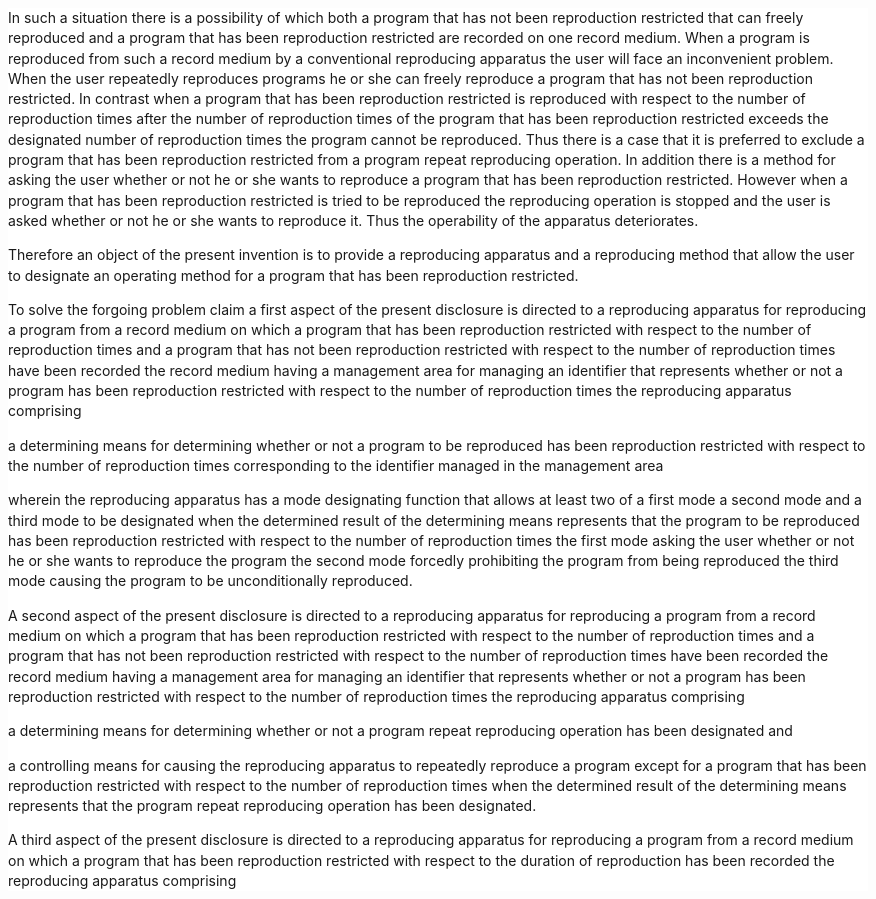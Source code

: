 In such a situation there is a possibility of which both a program that has not been reproduction restricted that can freely reproduced and a program that has been reproduction restricted are recorded on one record medium. When a program is reproduced from such a record medium by a conventional reproducing apparatus the user will face an inconvenient problem. When the user repeatedly reproduces programs he or she can freely reproduce a program that has not been reproduction restricted. In contrast when a program that has been reproduction restricted is reproduced with respect to the number of reproduction times after the number of reproduction times of the program that has been reproduction restricted exceeds the designated number of reproduction times the program cannot be reproduced. Thus there is a case that it is preferred to exclude a program that has been reproduction restricted from a program repeat reproducing operation. In addition there is a method for asking the user whether or not he or she wants to reproduce a program that has been reproduction restricted. However when a program that has been reproduction restricted is tried to be reproduced the reproducing operation is stopped and the user is asked whether or not he or she wants to reproduce it. Thus the operability of the apparatus deteriorates.

Therefore an object of the present invention is to provide a reproducing apparatus and a reproducing method that allow the user to designate an operating method for a program that has been reproduction restricted.

To solve the forgoing problem claim a first aspect of the present disclosure is directed to a reproducing apparatus for reproducing a program from a record medium on which a program that has been reproduction restricted with respect to the number of reproduction times and a program that has not been reproduction restricted with respect to the number of reproduction times have been recorded the record medium having a management area for managing an identifier that represents whether or not a program has been reproduction restricted with respect to the number of reproduction times the reproducing apparatus comprising 

a determining means for determining whether or not a program to be reproduced has been reproduction restricted with respect to the number of reproduction times corresponding to the identifier managed in the management area 

wherein the reproducing apparatus has a mode designating function that allows at least two of a first mode a second mode and a third mode to be designated when the determined result of the determining means represents that the program to be reproduced has been reproduction restricted with respect to the number of reproduction times the first mode asking the user whether or not he or she wants to reproduce the program the second mode forcedly prohibiting the program from being reproduced the third mode causing the program to be unconditionally reproduced.

A second aspect of the present disclosure is directed to a reproducing apparatus for reproducing a program from a record medium on which a program that has been reproduction restricted with respect to the number of reproduction times and a program that has not been reproduction restricted with respect to the number of reproduction times have been recorded the record medium having a management area for managing an identifier that represents whether or not a program has been reproduction restricted with respect to the number of reproduction times the reproducing apparatus comprising 

a determining means for determining whether or not a program repeat reproducing operation has been designated and

a controlling means for causing the reproducing apparatus to repeatedly reproduce a program except for a program that has been reproduction restricted with respect to the number of reproduction times when the determined result of the determining means represents that the program repeat reproducing operation has been designated.

A third aspect of the present disclosure is directed to a reproducing apparatus for reproducing a program from a record medium on which a program that has been reproduction restricted with respect to the duration of reproduction has been recorded the reproducing apparatus comprising 
